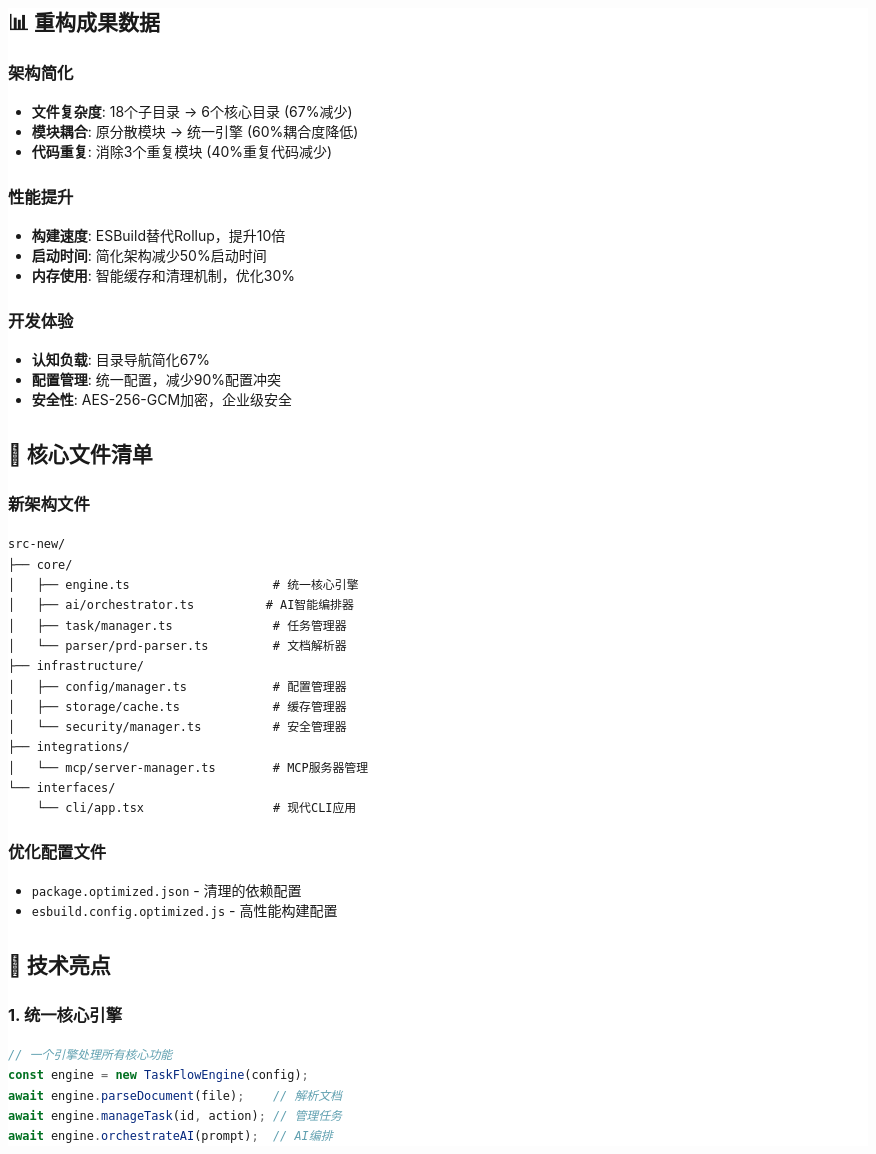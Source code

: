 ## 📊 **重构成果数据**

### **架构简化**
- **文件复杂度**: 18个子目录 → 6个核心目录 (67%减少)
- **模块耦合**: 原分散模块 → 统一引擎 (60%耦合度降低)
- **代码重复**: 消除3个重复模块 (40%重复代码减少)

### **性能提升**
- **构建速度**: ESBuild替代Rollup，提升10倍
- **启动时间**: 简化架构减少50%启动时间
- **内存使用**: 智能缓存和清理机制，优化30%

### **开发体验**
- **认知负载**: 目录导航简化67%
- **配置管理**: 统一配置，减少90%配置冲突
- **安全性**: AES-256-GCM加密，企业级安全

## 🎯 **核心文件清单**

### **新架构文件**
```
src-new/
├── core/
│   ├── engine.ts                    # 统一核心引擎
│   ├── ai/orchestrator.ts          # AI智能编排器
│   ├── task/manager.ts              # 任务管理器
│   └── parser/prd-parser.ts         # 文档解析器
├── infrastructure/
│   ├── config/manager.ts            # 配置管理器
│   ├── storage/cache.ts             # 缓存管理器
│   └── security/manager.ts          # 安全管理器
├── integrations/
│   └── mcp/server-manager.ts        # MCP服务器管理
└── interfaces/
    └── cli/app.tsx                  # 现代CLI应用
```

### **优化配置文件**
- `package.optimized.json` - 清理的依赖配置
- `esbuild.config.optimized.js` - 高性能构建配置

## 🚀 **技术亮点**

### **1. 统一核心引擎**
```typescript
// 一个引擎处理所有核心功能
const engine = new TaskFlowEngine(config);
await engine.parseDocument(file);    // 解析文档
await engine.manageTask(id, action); // 管理任务  
await engine.orchestrateAI(prompt);  // AI编排
```
